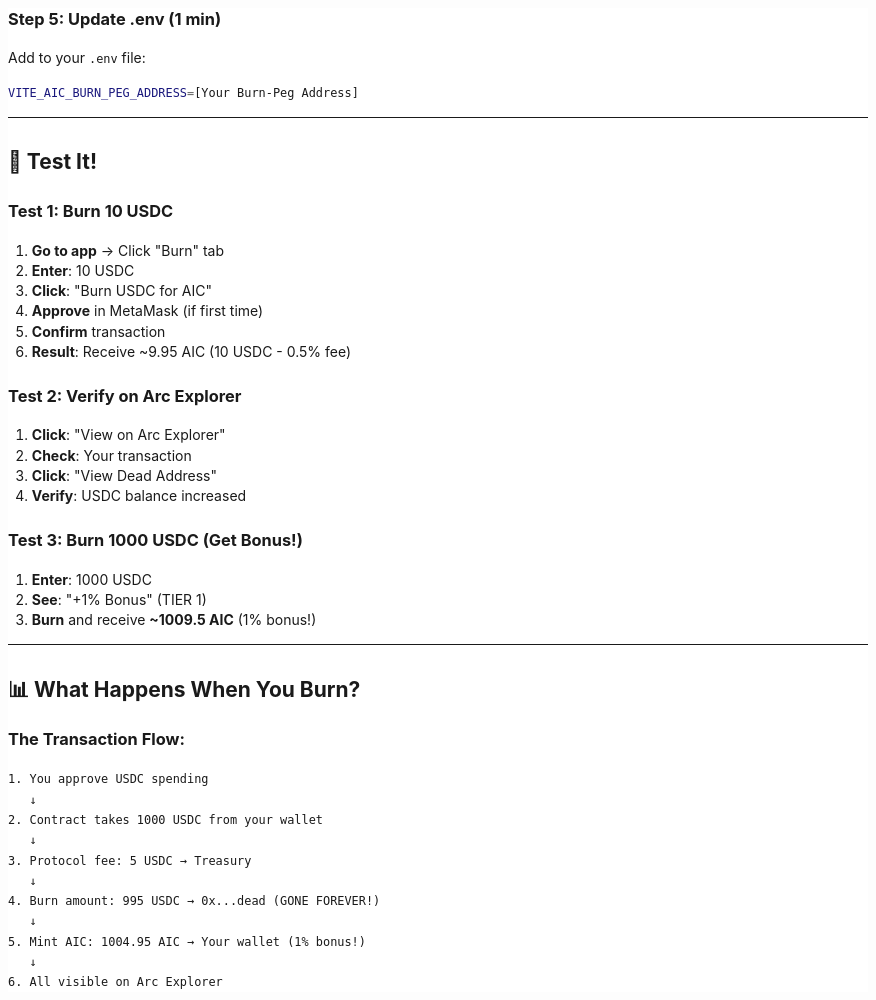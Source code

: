 ### Step 5: Update .env (1 min)

Add to your `.env` file:
```bash
VITE_AIC_BURN_PEG_ADDRESS=[Your Burn-Peg Address]
```

---

## 🧪 Test It!

### Test 1: Burn 10 USDC

1. **Go to app** → Click "Burn" tab
2. **Enter**: 10 USDC
3. **Click**: "Burn USDC for AIC"
4. **Approve** in MetaMask (if first time)
5. **Confirm** transaction
6. **Result**: Receive ~9.95 AIC (10 USDC - 0.5% fee)

### Test 2: Verify on Arc Explorer

1. **Click**: "View on Arc Explorer"
2. **Check**: Your transaction
3. **Click**: "View Dead Address"
4. **Verify**: USDC balance increased

### Test 3: Burn 1000 USDC (Get Bonus!)

1. **Enter**: 1000 USDC
2. **See**: "+1% Bonus" (TIER 1)
3. **Burn** and receive **~1009.5 AIC** (1% bonus!)

---

## 📊 What Happens When You Burn?

### The Transaction Flow:

```
1. You approve USDC spending
   ↓
2. Contract takes 1000 USDC from your wallet
   ↓
3. Protocol fee: 5 USDC → Treasury
   ↓
4. Burn amount: 995 USDC → 0x...dead (GONE FOREVER!)
   ↓
5. Mint AIC: 1004.95 AIC → Your wallet (1% bonus!)
   ↓
6. All visible on Arc Explorer
```

